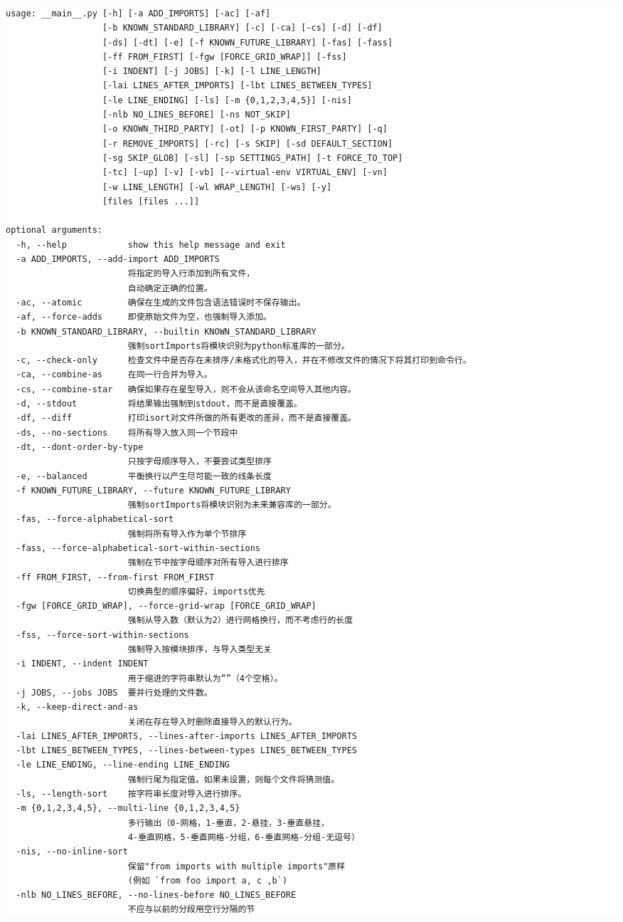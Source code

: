 ```
usage: __main__.py [-h] [-a ADD_IMPORTS] [-ac] [-af]
                   [-b KNOWN_STANDARD_LIBRARY] [-c] [-ca] [-cs] [-d] [-df]
                   [-ds] [-dt] [-e] [-f KNOWN_FUTURE_LIBRARY] [-fas] [-fass]
                   [-ff FROM_FIRST] [-fgw [FORCE_GRID_WRAP]] [-fss]
                   [-i INDENT] [-j JOBS] [-k] [-l LINE_LENGTH]
                   [-lai LINES_AFTER_IMPORTS] [-lbt LINES_BETWEEN_TYPES]
                   [-le LINE_ENDING] [-ls] [-m {0,1,2,3,4,5}] [-nis]
                   [-nlb NO_LINES_BEFORE] [-ns NOT_SKIP]
                   [-o KNOWN_THIRD_PARTY] [-ot] [-p KNOWN_FIRST_PARTY] [-q]
                   [-r REMOVE_IMPORTS] [-rc] [-s SKIP] [-sd DEFAULT_SECTION]
                   [-sg SKIP_GLOB] [-sl] [-sp SETTINGS_PATH] [-t FORCE_TO_TOP]
                   [-tc] [-up] [-v] [-vb] [--virtual-env VIRTUAL_ENV] [-vn]
                   [-w LINE_LENGTH] [-wl WRAP_LENGTH] [-ws] [-y]
                   [files [files ...]]

optional arguments:
  -h, --help            show this help message and exit
  -a ADD_IMPORTS, --add-import ADD_IMPORTS
                        将指定的导入行添加到所有文件，
                        自动确定正确的位置。
  -ac, --atomic         确保在生成的文件包含语法错误时不保存输出。
  -af, --force-adds     即使原始文件为空，也强制导入添加。
  -b KNOWN_STANDARD_LIBRARY, --builtin KNOWN_STANDARD_LIBRARY
                        强制sortImports将模块识别为python标准库的一部分。
  -c, --check-only      检查文件中是否存在未排序/未格式化的导入，并在不修改文件的情况下将其打印到命令行。
  -ca, --combine-as     在同一行合并为导入。
  -cs, --combine-star   确保如果存在星型导入，则不会从该命名空间导入其他内容。
  -d, --stdout          将结果输出强制到stdout，而不是直接覆盖。
  -df, --diff           打印isort对文件所做的所有更改的差异，而不是直接覆盖。
  -ds, --no-sections    将所有导入放入同一个节段中
  -dt, --dont-order-by-type
                        只按字母顺序导入，不要尝试类型排序
  -e, --balanced        平衡换行以产生尽可能一致的线条长度
  -f KNOWN_FUTURE_LIBRARY, --future KNOWN_FUTURE_LIBRARY
                        强制sortImports将模块识别为未来兼容库的一部分。
  -fas, --force-alphabetical-sort
                        强制将所有导入作为单个节排序
  -fass, --force-alphabetical-sort-within-sections
                        强制在节中按字母顺序对所有导入进行排序
  -ff FROM_FIRST, --from-first FROM_FIRST
                        切换典型的顺序偏好，imports优先
  -fgw [FORCE_GRID_WRAP], --force-grid-wrap [FORCE_GRID_WRAP]
                        强制从导入数（默认为2）进行网格换行，而不考虑行的长度
  -fss, --force-sort-within-sections
                        强制导入按模块排序，与导入类型无关
  -i INDENT, --indent INDENT
                        用于缩进的字符串默认为“”（4个空格）。
  -j JOBS, --jobs JOBS  要并行处理的文件数。
  -k, --keep-direct-and-as
                        关闭在存在导入时删除直接导入的默认行为。
  -lai LINES_AFTER_IMPORTS, --lines-after-imports LINES_AFTER_IMPORTS
  -lbt LINES_BETWEEN_TYPES, --lines-between-types LINES_BETWEEN_TYPES
  -le LINE_ENDING, --line-ending LINE_ENDING
                        强制行尾为指定值。如果未设置，则每个文件将猜测值。
  -ls, --length-sort    按字符串长度对导入进行排序。
  -m {0,1,2,3,4,5}, --multi-line {0,1,2,3,4,5}
                        多行输出（0-网格，1-垂直，2-悬挂，3-垂直悬挂，
                        4-垂直网格，5-垂直网格-分组，6-垂直网格-分组-无逗号）
  -nis, --no-inline-sort
                        保留"from imports with multiple imports"原样
                        (例如 `from foo import a, c ,b`)
  -nlb NO_LINES_BEFORE, --no-lines-before NO_LINES_BEFORE
                        不应与以前的分段用空行分隔的节
```
